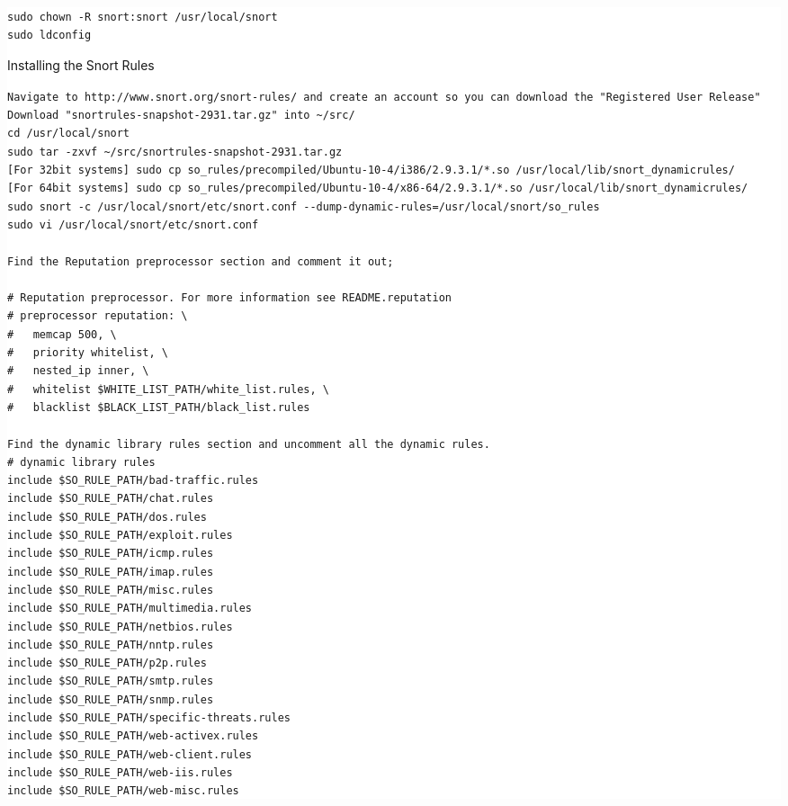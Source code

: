     sudo chown -R snort:snort /usr/local/snort
    sudo ldconfig 

Installing the Snort Rules

    Navigate to http://www.snort.org/snort-rules/ and create an account so you can download the "Registered User Release"
    Download "snortrules-snapshot-2931.tar.gz" into ~/src/
    cd /usr/local/snort
    sudo tar -zxvf ~/src/snortrules-snapshot-2931.tar.gz
    [For 32bit systems] sudo cp so_rules/precompiled/Ubuntu-10-4/i386/2.9.3.1/*.so /usr/local/lib/snort_dynamicrules/
    [For 64bit systems] sudo cp so_rules/precompiled/Ubuntu-10-4/x86-64/2.9.3.1/*.so /usr/local/lib/snort_dynamicrules/
    sudo snort -c /usr/local/snort/etc/snort.conf --dump-dynamic-rules=/usr/local/snort/so_rules
    sudo vi /usr/local/snort/etc/snort.conf

    Find the Reputation preprocessor section and comment it out;

    # Reputation preprocessor. For more information see README.reputation
    # preprocessor reputation: \
    #   memcap 500, \
    #   priority whitelist, \
    #   nested_ip inner, \
    #   whitelist $WHITE_LIST_PATH/white_list.rules, \
    #   blacklist $BLACK_LIST_PATH/black_list.rules

    Find the dynamic library rules section and uncomment all the dynamic rules.
    # dynamic library rules
    include $SO_RULE_PATH/bad-traffic.rules
    include $SO_RULE_PATH/chat.rules
    include $SO_RULE_PATH/dos.rules
    include $SO_RULE_PATH/exploit.rules
    include $SO_RULE_PATH/icmp.rules
    include $SO_RULE_PATH/imap.rules
    include $SO_RULE_PATH/misc.rules
    include $SO_RULE_PATH/multimedia.rules
    include $SO_RULE_PATH/netbios.rules
    include $SO_RULE_PATH/nntp.rules
    include $SO_RULE_PATH/p2p.rules
    include $SO_RULE_PATH/smtp.rules
    include $SO_RULE_PATH/snmp.rules
    include $SO_RULE_PATH/specific-threats.rules
    include $SO_RULE_PATH/web-activex.rules
    include $SO_RULE_PATH/web-client.rules
    include $SO_RULE_PATH/web-iis.rules
    include $SO_RULE_PATH/web-misc.rules
